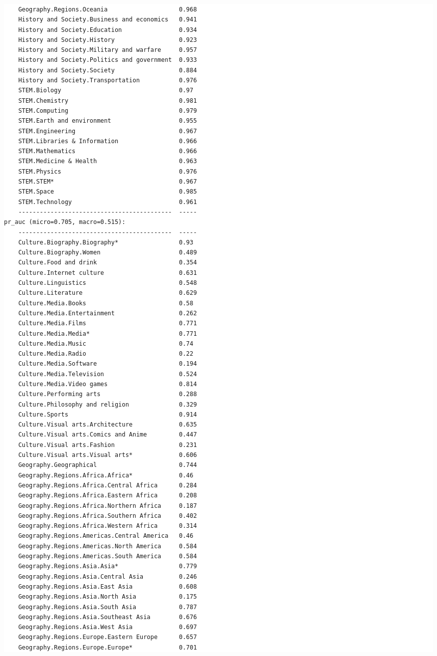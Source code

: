 		Geography.Regions.Oceania                    0.968
		History and Society.Business and economics   0.941
		History and Society.Education                0.934
		History and Society.History                  0.923
		History and Society.Military and warfare     0.957
		History and Society.Politics and government  0.933
		History and Society.Society                  0.884
		History and Society.Transportation           0.976
		STEM.Biology                                 0.97
		STEM.Chemistry                               0.981
		STEM.Computing                               0.979
		STEM.Earth and environment                   0.955
		STEM.Engineering                             0.967
		STEM.Libraries & Information                 0.966
		STEM.Mathematics                             0.966
		STEM.Medicine & Health                       0.963
		STEM.Physics                                 0.976
		STEM.STEM*                                   0.967
		STEM.Space                                   0.985
		STEM.Technology                              0.961
		-------------------------------------------  -----
	pr_auc (micro=0.705, macro=0.515):
		-------------------------------------------  -----
		Culture.Biography.Biography*                 0.93
		Culture.Biography.Women                      0.489
		Culture.Food and drink                       0.354
		Culture.Internet culture                     0.631
		Culture.Linguistics                          0.548
		Culture.Literature                           0.629
		Culture.Media.Books                          0.58
		Culture.Media.Entertainment                  0.262
		Culture.Media.Films                          0.771
		Culture.Media.Media*                         0.771
		Culture.Media.Music                          0.74
		Culture.Media.Radio                          0.22
		Culture.Media.Software                       0.194
		Culture.Media.Television                     0.524
		Culture.Media.Video games                    0.814
		Culture.Performing arts                      0.288
		Culture.Philosophy and religion              0.329
		Culture.Sports                               0.914
		Culture.Visual arts.Architecture             0.635
		Culture.Visual arts.Comics and Anime         0.447
		Culture.Visual arts.Fashion                  0.231
		Culture.Visual arts.Visual arts*             0.606
		Geography.Geographical                       0.744
		Geography.Regions.Africa.Africa*             0.46
		Geography.Regions.Africa.Central Africa      0.284
		Geography.Regions.Africa.Eastern Africa      0.208
		Geography.Regions.Africa.Northern Africa     0.187
		Geography.Regions.Africa.Southern Africa     0.402
		Geography.Regions.Africa.Western Africa      0.314
		Geography.Regions.Americas.Central America   0.46
		Geography.Regions.Americas.North America     0.584
		Geography.Regions.Americas.South America     0.584
		Geography.Regions.Asia.Asia*                 0.779
		Geography.Regions.Asia.Central Asia          0.246
		Geography.Regions.Asia.East Asia             0.608
		Geography.Regions.Asia.North Asia            0.175
		Geography.Regions.Asia.South Asia            0.787
		Geography.Regions.Asia.Southeast Asia        0.676
		Geography.Regions.Asia.West Asia             0.697
		Geography.Regions.Europe.Eastern Europe      0.657
		Geography.Regions.Europe.Europe*             0.701